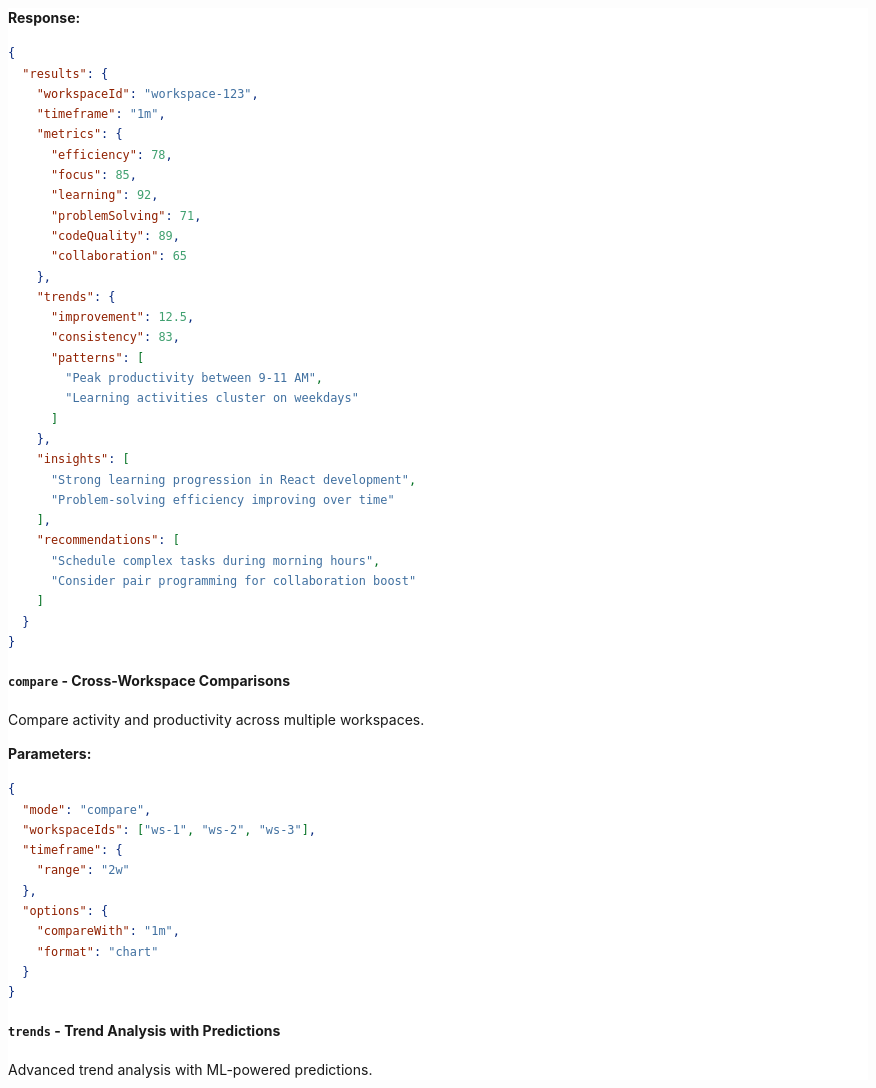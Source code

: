 **Response:**
```json
{
  "results": {
    "workspaceId": "workspace-123",
    "timeframe": "1m",
    "metrics": {
      "efficiency": 78,
      "focus": 85,
      "learning": 92,
      "problemSolving": 71,
      "codeQuality": 89,
      "collaboration": 65
    },
    "trends": {
      "improvement": 12.5,
      "consistency": 83,
      "patterns": [
        "Peak productivity between 9-11 AM",
        "Learning activities cluster on weekdays"
      ]
    },
    "insights": [
      "Strong learning progression in React development",
      "Problem-solving efficiency improving over time"
    ],
    "recommendations": [
      "Schedule complex tasks during morning hours",
      "Consider pair programming for collaboration boost"
    ]
  }
}
```

#### `compare` - Cross-Workspace Comparisons
Compare activity and productivity across multiple workspaces.

**Parameters:**
```json
{
  "mode": "compare",
  "workspaceIds": ["ws-1", "ws-2", "ws-3"],
  "timeframe": {
    "range": "2w"
  },
  "options": {
    "compareWith": "1m",
    "format": "chart"
  }
}
```

#### `trends` - Trend Analysis with Predictions
Advanced trend analysis with ML-powered predictions.
